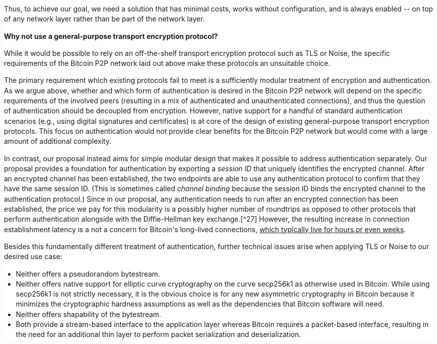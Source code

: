Thus, to achieve our goal, we need a solution that has minimal
costs, works without configuration, and is always enabled -- on top
of any network layer rather than be part of the network layer.

**Why not use a general-purpose transport encryption protocol?**

While it would be possible to rely on an off-the-shelf transport
encryption protocol such as TLS or Noise, the specific requirements
of the Bitcoin P2P network laid out above make these protocols an
unsuitable choice.

The primary requirement which existing protocols fail to meet is a
sufficiently modular treatment of encryption and authentication. As
we argue above, whether and which form of authentication is desired
in the Bitcoin P2P network will depend on the specific requirements
of the involved peers (resulting in a mix of authenticated and
unauthenticated connections), and thus the question of
authentication should be decoupled from encryption. However, native
support for a handful of standard authentication scenarios (e.g.,
using digital signatures and certificates) is at core of the design
of existing general-purpose transport encryption protocols. This
focus on authentication would not provide clear benefits for the
Bitcoin P2P network but would come with a large amount of additional
complexity.

In contrast, our proposal instead aims for simple modular design
that makes it possible to address authentication separately. Our
proposal provides a foundation for authentication by exporting a
*session ID* that uniquely identifies the encrypted channel. After
an encrypted channel has been established, the two endpoints are
able to use any authentication protocol to confirm that they have
the same session ID. (This is sometimes called *channel binding*
because the session ID binds the encrypted channel to the
authentication protocol.) Since in our proposal, any authentication
needs to run after an encrypted connection has been established, the
price we pay for this modularity is a possibly higher number of
roundtrips as opposed to other protocols that perform authentication
alongside with the Diffie-Hellman key exchange.[^27] However, the
resulting increase in connection establishment latency is a not a
concern for Bitcoin\'s long-lived connections, [which typically live
for hours or even weeks](https://www.dsn.kastel.kit.edu/bitcoin/).

Besides this fundamentally different treatment of authentication,
further technical issues arise when applying TLS or Noise to our
desired use case:

-   Neither offers a pseudorandom bytestream.
-   Neither offers native support for elliptic curve cryptography on
the curve secp256k1 as otherwise used in Bitcoin. While using
secp256k1 is not strictly necessary, it is the obvious choice is
for any new asymmetric cryptography in Bitcoin because it
minimizes the cryptographic hardness assumptions as well as the
dependencies that Bitcoin software will need.
-   Neither offers shapability of the bytestream.
-   Both provide a stream-based interface to the application layer
whereas Bitcoin requires a packet-based interface, resulting in
the need for an additional thin layer to perform packet
serialization and deserialization.


[^1]: **What does *authentication* mean in this context?**
[^2]: **Why does the protocol need a garbage terminator?** While it is
[^3]: **Why does the protocol require a garbage authentication packet?**
[^4]: **What features could be added in future protocol versions?**
[^5]: **How will future versions encode version numbers in the version
[^6]: **How can progress be guaranteed in a backwards-compatible way?**
[^7]: **Is *2^24^-1* bytes sufficient as maximum content size?** The
[^8]: **Why is the header a part of the plaintext and not included
[^9]: **Why is ChaCha20Poly1305 chosen as basis for packet encryption?**
[^10]: **Why is the length encryption not separately authenticated?**
[^11]: **How does packet encryption differ from the OpenSSH design?**
[^12]: **Is it acceptable to use a less standard construction for length
[^13]: **What value does forward security provide?** Re-keying ensures
[^14]: **Why have a cipher with forward secrecy but no periodical
[^15]: **What is the *c* constant used in *XSwiftEC*?** The algorithm
[^16]: **Why do the inputs to the XSwiftEC algorithm need to be
[^17]: **What does the division (/) sign in modular arithmetic refer
[^18]: **How to compute a square root mod *p*?** Due to the structure of
[^19]: **Can the ElligatorSwift encoding be used to construct public key
[^20]: **Does it matter which point *lift_x* maps to?** Either point is
[^21]: **Why use HKDF for deriving key material?** The shared secret
[^22]: **Does the content of the garbage authentication packet need to
[^23]: **Why is rekeying implemented in terms of an invocation of the
[^24]: **How do the length between v1 and v2 compare?** For messages
[^25]: **Why are v2 clients met with immediate disconnection encouraged